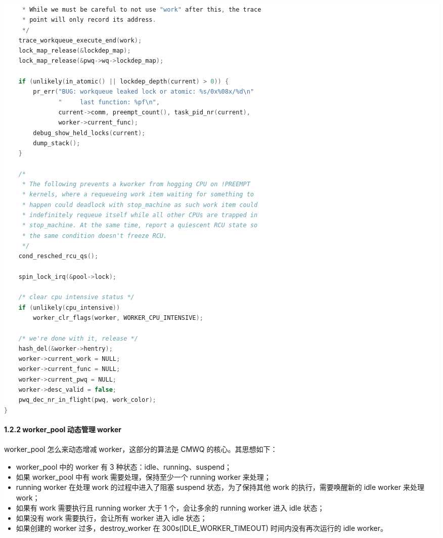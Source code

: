```C
	 * While we must be careful to not use "work" after this, the trace
	 * point will only record its address.
	 */
	trace_workqueue_execute_end(work);
	lock_map_release(&lockdep_map);
	lock_map_release(&pwq->wq->lockdep_map);

	if (unlikely(in_atomic() || lockdep_depth(current) > 0)) {
		pr_err("BUG: workqueue leaked lock or atomic: %s/0x%08x/%d\n"
		       "     last function: %pf\n",
		       current->comm, preempt_count(), task_pid_nr(current),
		       worker->current_func);
		debug_show_held_locks(current);
		dump_stack();
	}

	/*
	 * The following prevents a kworker from hogging CPU on !PREEMPT
	 * kernels, where a requeueing work item waiting for something to
	 * happen could deadlock with stop_machine as such work item could
	 * indefinitely requeue itself while all other CPUs are trapped in
	 * stop_machine. At the same time, report a quiescent RCU state so
	 * the same condition doesn't freeze RCU.
	 */
	cond_resched_rcu_qs();

	spin_lock_irq(&pool->lock);

	/* clear cpu intensive status */
	if (unlikely(cpu_intensive))
		worker_clr_flags(worker, WORKER_CPU_INTENSIVE);

	/* we're done with it, release */
	hash_del(&worker->hentry);
	worker->current_work = NULL;
	worker->current_func = NULL;
	worker->current_pwq = NULL;
	worker->desc_valid = false;
	pwq_dec_nr_in_flight(pwq, work_color);
}

```

#### 1.2.2 worker_pool 动态管理 worker

worker_pool 怎么来动态增减 worker，这部分的算法是 CMWQ 的核心。其思想如下：

* worker_pool 中的 worker 有 3 种状态：idle、running、suspend；
* 如果 worker_pool 中有 work 需要处理，保持至少一个 running worker 来处理；
* running worker 在处理 work 的过程中进入了阻塞 suspend 状态，为了保持其他 work 的执行，需要唤醒新的 idle worker 来处理 work；
* 如果有 work 需要执行且 running worker 大于 1 个，会让多余的 running worker 进入 idle 状态；
* 如果没有 work 需要执行，会让所有 worker 进入 idle 状态；
* 如果创建的 worker 过多，destroy_worker 在 300s(IDLE_WORKER_TIMEOUT) 时间内没有再次运行的 idle worker。
